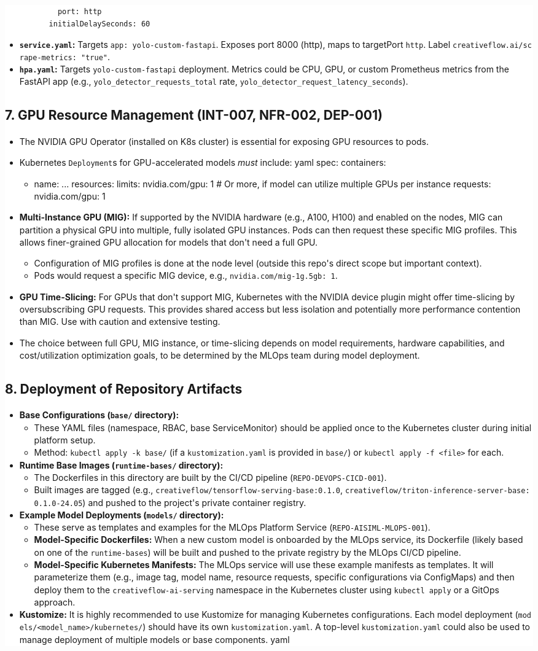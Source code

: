                 port: http
              initialDelaySeconds: 60
    
-   **`service.yaml`:** Targets `app: yolo-custom-fastapi`. Exposes port 8000 (http), maps to targetPort `http`. Label `creativeflow.ai/scrape-metrics: "true"`.
-   **`hpa.yaml`:** Targets `yolo-custom-fastapi` deployment. Metrics could be CPU, GPU, or custom Prometheus metrics from the FastAPI app (e.g., `yolo_detector_requests_total` rate, `yolo_detector_request_latency_seconds`).

## 7. GPU Resource Management (INT-007, NFR-002, DEP-001)
-   The NVIDIA GPU Operator (installed on K8s cluster) is essential for exposing GPU resources to pods.
-   Kubernetes `Deployment`s for GPU-accelerated models *must* include:
    yaml
    spec:
      containers:
      - name: ...
        resources:
          limits:
            nvidia.com/gpu: 1 # Or more, if model can utilize multiple GPUs per instance
          requests:
            nvidia.com/gpu: 1 
    
-   **Multi-Instance GPU (MIG):** If supported by the NVIDIA hardware (e.g., A100, H100) and enabled on the nodes, MIG can partition a physical GPU into multiple, fully isolated GPU instances. Pods can then request these specific MIG profiles. This allows finer-grained GPU allocation for models that don't need a full GPU.
    -   Configuration of MIG profiles is done at the node level (outside this repo's direct scope but important context).
    -   Pods would request a specific MIG device, e.g., `nvidia.com/mig-1g.5gb: 1`.
-   **GPU Time-Slicing:** For GPUs that don't support MIG, Kubernetes with the NVIDIA device plugin might offer time-slicing by oversubscribing GPU requests. This provides shared access but less isolation and potentially more performance contention than MIG. Use with caution and extensive testing.
-   The choice between full GPU, MIG instance, or time-slicing depends on model requirements, hardware capabilities, and cost/utilization optimization goals, to be determined by the MLOps team during model deployment.

## 8. Deployment of Repository Artifacts
-   **Base Configurations (`base/` directory):**
    -   These YAML files (namespace, RBAC, base ServiceMonitor) should be applied once to the Kubernetes cluster during initial platform setup.
    -   Method: `kubectl apply -k base/` (if a `kustomization.yaml` is provided in `base/`) or `kubectl apply -f <file>` for each.
-   **Runtime Base Images (`runtime-bases/` directory):**
    -   The Dockerfiles in this directory are built by the CI/CD pipeline (`REPO-DEVOPS-CICD-001`).
    -   Built images are tagged (e.g., `creativeflow/tensorflow-serving-base:0.1.0`, `creativeflow/triton-inference-server-base:0.1.0-24.05`) and pushed to the project's private container registry.
-   **Example Model Deployments (`models/` directory):**
    -   These serve as templates and examples for the MLOps Platform Service (`REPO-AISIML-MLOPS-001`).
    -   **Model-Specific Dockerfiles:** When a new custom model is onboarded by the MLOps service, its Dockerfile (likely based on one of the `runtime-bases`) will be built and pushed to the private registry by the MLOps CI/CD pipeline.
    -   **Model-Specific Kubernetes Manifests:** The MLOps service will use these example manifests as templates. It will parameterize them (e.g., image tag, model name, resource requests, specific configurations via ConfigMaps) and then deploy them to the `creativeflow-ai-serving` namespace in the Kubernetes cluster using `kubectl apply` or a GitOps approach.
-   **Kustomize:** It is highly recommended to use Kustomize for managing Kubernetes configurations. Each model deployment (`models/<model_name>/kubernetes/`) should have its own `kustomization.yaml`. A top-level `kustomization.yaml` could also be used to manage deployment of multiple models or base components.
    yaml